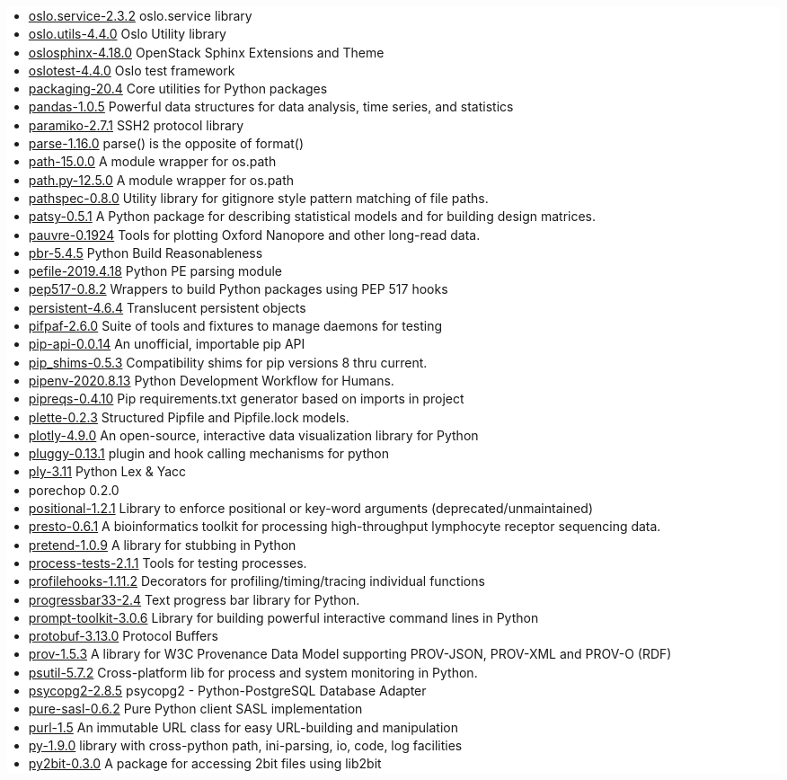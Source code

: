   * [oslo.service-2.3.2](https://docs.openstack.org/oslo.service/latest/) oslo.service library
  * [oslo.utils-4.4.0](https://docs.openstack.org/oslo.utils/latest/) Oslo Utility library
  * [oslosphinx-4.18.0](http://docs.openstack.org/developer/oslosphinx) OpenStack Sphinx Extensions and Theme
  * [oslotest-4.4.0](https://docs.openstack.org/oslotest/latest/) Oslo test framework
  * [packaging-20.4](https://github.com/pypa/packaging) Core utilities for Python packages
  * [pandas-1.0.5](https://pandas.pydata.org) Powerful data structures for data analysis, time series, and statistics
  * [paramiko-2.7.1](https://github.com/paramiko/paramiko/) SSH2 protocol library
  * [parse-1.16.0](https://github.com/r1chardj0n3s/parse) parse() is the opposite of format()
  * [path-15.0.0](https://github.com/jaraco/path) A module wrapper for os.path
  * [path.py-12.5.0](https://github.com/jaraco/path) A module wrapper for os.path
  * [pathspec-0.8.0](https://github.com/cpburnz/python-path-specification) Utility library for gitignore style pattern matching of file paths.
  * [patsy-0.5.1](https://github.com/pydata/patsy) A Python package for describing statistical models and for building design matrices.
  * [pauvre-0.1924](https://github.com/conchoecia/pauvre) Tools for plotting Oxford Nanopore and other long-read data.
  * [pbr-5.4.5](https://docs.openstack.org/pbr/latest/) Python Build Reasonableness
  * [pefile-2019.4.18](https://github.com/erocarrera/pefile) Python PE parsing module
  * [pep517-0.8.2](https://github.com/pypa/pep517) Wrappers to build Python packages using PEP 517 hooks
  * [persistent-4.6.4](https://github.com/zopefoundation/persistent/) Translucent persistent objects
  * [pifpaf-2.6.0](https://github.com/jd/pifpaf) Suite of tools and fixtures to manage daemons for testing
  * [pip-api-0.0.14](http://github.com/di/pip-api) An unofficial, importable pip API
  * [pip_shims-0.5.3](https://github.com/sarugaku/pip-shims) Compatibility shims for pip versions 8 thru current.
  * [pipenv-2020.8.13](https://github.com/pypa/pipenv) Python Development Workflow for Humans.
  * [pipreqs-0.4.10](https://github.com/bndr/pipreqs) Pip requirements.txt generator based on imports in project
  * [plette-0.2.3](https://github.com/sarugaku/plette) Structured Pipfile and Pipfile.lock models.
  * [plotly-4.9.0](https://plotly.com/python/) An open-source, interactive data visualization library for Python
  * [pluggy-0.13.1](https://github.com/pytest-dev/pluggy) plugin and hook calling mechanisms for python
  * [ply-3.11](http://www.dabeaz.com/ply/) Python Lex & Yacc
  * porechop 0.2.0
  * [positional-1.2.1]() Library to enforce positional or key-word arguments (deprecated/unmaintained)
  * [presto-0.6.1](http://presto.readthedocs.io) A bioinformatics toolkit for processing high-throughput lymphocyte receptor sequencing data.
  * [pretend-1.0.9](https://github.com/alex/pretend) A library for stubbing in Python
  * [process-tests-2.1.1](https://github.com/ionelmc/python-process-tests) Tools for testing processes.
  * [profilehooks-1.11.2](https://mg.pov.lt/profilehooks/) Decorators for profiling/timing/tracing individual functions
  * [progressbar33-2.4](http://github.com/germangh/python-progressbar) Text progress bar library for Python.
  * [prompt-toolkit-3.0.6](https://github.com/prompt-toolkit/python-prompt-toolkit) Library for building powerful interactive command lines in Python
  * [protobuf-3.13.0](https://developers.google.com/protocol-buffers/) Protocol Buffers
  * [prov-1.5.3](https://github.com/trungdong/prov) A library for W3C Provenance Data Model supporting PROV-JSON, PROV-XML and PROV-O (RDF)
  * [psutil-5.7.2](https://github.com/giampaolo/psutil) Cross-platform lib for process and system monitoring in Python.
  * [psycopg2-2.8.5](https://psycopg.org/) psycopg2 - Python-PostgreSQL Database Adapter
  * [pure-sasl-0.6.2](http://github.com/thobbs/pure-sasl) Pure Python client SASL implementation
  * [purl-1.5](https://github.com/codeinthehole/purl) An immutable URL class for easy URL-building and manipulation
  * [py-1.9.0](https://py.readthedocs.io/) library with cross-python path, ini-parsing, io, code, log facilities
  * [py2bit-0.3.0](https://github.com/deeptools/py2bit) A package for accessing 2bit files using lib2bit
